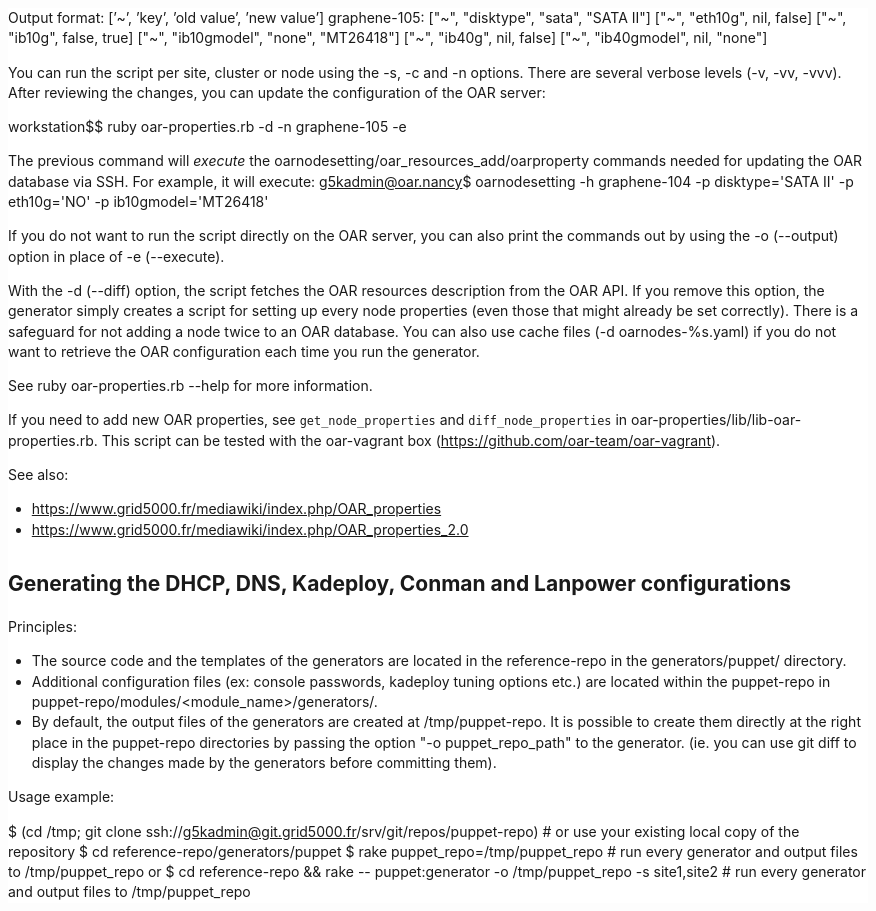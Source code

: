 Output format: [’~’, ’key’, ’old value’, ’new value’]
  graphene-105:
    ["~", "disktype", "sata", "SATA II"]
    ["~", "eth10g", nil, false]
    ["~", "ib10g", false, true]
    ["~", "ib10gmodel", "none", "MT26418"]
    ["~", "ib40g", nil, false]
    ["~", "ib40gmodel", nil, "none"]

You can run the script per site, cluster or node using the -s, -c and -n options. There are several verbose levels (-v, -vv, -vvv).
After reviewing the changes, you can update the configuration of the OAR server:

workstation$$ ruby oar-properties.rb -d -n graphene-105 -e

The previous command will *execute* the oarnodesetting/oar_resources_add/oarproperty commands needed for updating the OAR database via SSH. For example, it will execute:
g5kadmin@oar.nancy$ oarnodesetting -h graphene-104 -p disktype='SATA II' -p eth10g='NO' -p ib10gmodel='MT26418'

If you do not want to run the script directly on the OAR server, you can also print the commands out by using the -o (--output) option in place of -e (--execute).

With the -d (--diff) option, the script fetches the OAR resources description from the OAR API. If you remove this option, the generator
simply creates a script for setting up every node properties (even those that might already be set correctly). There is a safeguard for not adding a node twice to an OAR database.
You can also use cache files (-d oarnodes-%s.yaml) if you do not want to retrieve the OAR configuration each time you run the generator.

See ruby oar-properties.rb --help for more information.

If you need to add new OAR properties, see `get_node_properties` and `diff_node_properties` in oar-properties/lib/lib-oar-properties.rb.
This script can be tested with the oar-vagrant box (https://github.com/oar-team/oar-vagrant).

See also: 
* https://www.grid5000.fr/mediawiki/index.php/OAR_properties
* https://www.grid5000.fr/mediawiki/index.php/OAR_properties_2.0

Generating the DHCP, DNS, Kadeploy, Conman and Lanpower configurations
----------------------------------------------------------------------

Principles:
* The source code and the templates of the generators are located in the reference-repo in the generators/puppet/ directory.
* Additional configuration files (ex: console passwords, kadeploy tuning options etc.) are located within the puppet-repo in puppet-repo/modules/<module_name>/generators/.
* By default, the output files of the generators are created at /tmp/puppet-repo. It is possible to create them directly at the right place in the puppet-repo directories by passing the option "-o puppet_repo_path" to the generator.
  (ie. you can use git diff to display the changes made by the generators before committing them).

Usage example:

$ (cd /tmp; git clone ssh://g5kadmin@git.grid5000.fr/srv/git/repos/puppet-repo) # or use your existing local copy of the repository
$ cd reference-repo/generators/puppet
$ rake puppet_repo=/tmp/puppet_repo # run every generator and output files to /tmp/puppet_repo
or
$ cd reference-repo && rake -- puppet:generator -o /tmp/puppet_repo -s site1,site2 # run every generator and output files to /tmp/puppet_repo
